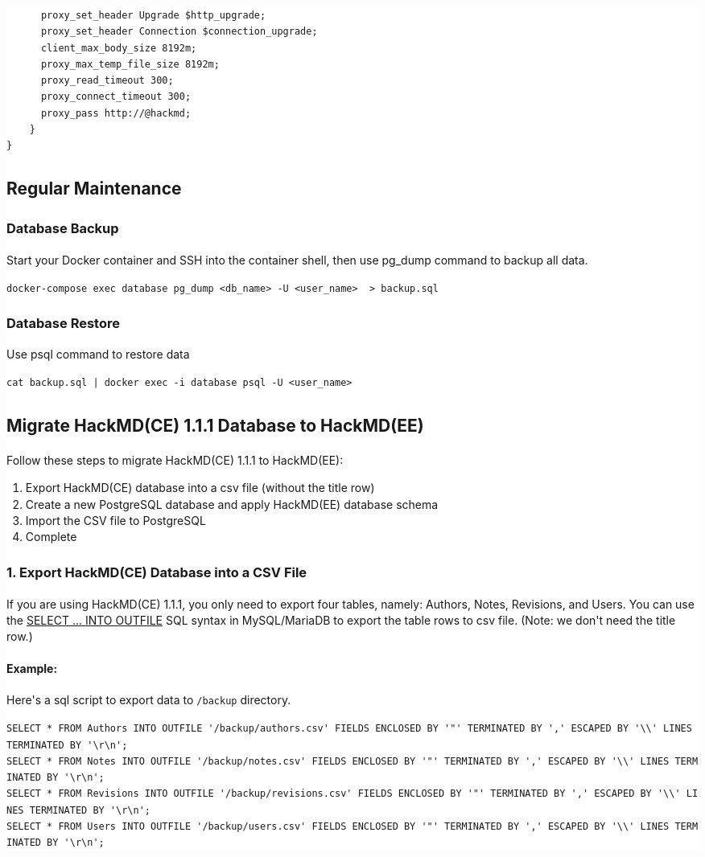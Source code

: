 ```nginx=
      proxy_set_header Upgrade $http_upgrade;
      proxy_set_header Connection $connection_upgrade;
      client_max_body_size 8192m;
      proxy_max_temp_file_size 8192m;
      proxy_read_timeout 300;
      proxy_connect_timeout 300;
      proxy_pass http://@hackmd;
    }
}
```


## Regular Maintenance
### Database Backup
Start your Docker container and SSH into the container shell, then use pg_dump command to backup all data.

```
docker-compose exec database pg_dump <db_name> -U <user_name>  > backup.sql
```

### Database Restore
Use psql command to restore data

```
cat backup.sql | docker exec -i database psql -U <user_name>
```

## Migrate HackMD(CE) 1.1.1 Database to HackMD(EE)

Follow these steps to migrate HackMD(CE) 1.1.1 to HackMD(EE):

1. Export HackMD(CE) database into a csv file (without the title row)
2. Create a new PostgreSQL database and apply HackMD(EE) database schema
3. Import the CSV file to PostgreSQL
4. Complete

### 1. Export HackMD(CE) Database into a CSV File

If you are using HackMD(CE) 1.1.1, you only need to export four tables, namely: Authors, Notes, Revisions, and Users. You can use the [SELECT ... INTO OUTFILE](https://dev.mysql.com/doc/refman/8.0/en/select-into.html) SQL syntax in MySQL/MariaDB to export the table rows to csv file. (Note: we don't need the title row.)

#### Example:

Here's a sql script to export data to `/backup` directory.

```
SELECT * FROM Authors INTO OUTFILE '/backup/authors.csv' FIELDS ENCLOSED BY '"' TERMINATED BY ',' ESCAPED BY '\\' LINES TERMINATED BY '\r\n';
SELECT * FROM Notes INTO OUTFILE '/backup/notes.csv' FIELDS ENCLOSED BY '"' TERMINATED BY ',' ESCAPED BY '\\' LINES TERMINATED BY '\r\n';
SELECT * FROM Revisions INTO OUTFILE '/backup/revisions.csv' FIELDS ENCLOSED BY '"' TERMINATED BY ',' ESCAPED BY '\\' LINES TERMINATED BY '\r\n';
SELECT * FROM Users INTO OUTFILE '/backup/users.csv' FIELDS ENCLOSED BY '"' TERMINATED BY ',' ESCAPED BY '\\' LINES TERMINATED BY '\r\n';
```
